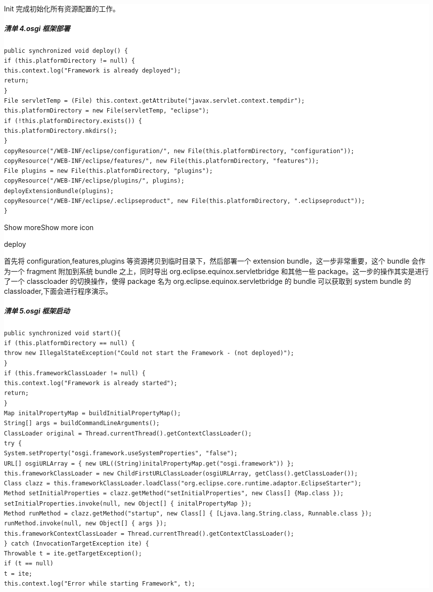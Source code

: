 Init 完成初始化所有资源配置的工作。

##### 清单 4.osgi 框架部署

```
public synchronized void deploy() {
if (this.platformDirectory != null) {
this.context.log("Framework is already deployed");
return;
}
File servletTemp = (File) this.context.getAttribute("javax.servlet.context.tempdir");
this.platformDirectory = new File(servletTemp, "eclipse");
if (!this.platformDirectory.exists()) {
this.platformDirectory.mkdirs();
}
copyResource("/WEB-INF/eclipse/configuration/", new File(this.platformDirectory, "configuration"));
copyResource("/WEB-INF/eclipse/features/", new File(this.platformDirectory, "features"));
File plugins = new File(this.platformDirectory, "plugins");
copyResource("/WEB-INF/eclipse/plugins/", plugins);
deployExtensionBundle(plugins);
copyResource("/WEB-INF/eclipse/.eclipseproduct", new File(this.platformDirectory, ".eclipseproduct"));
}

```

Show moreShow more icon

deploy

首先将 configuration,features,plugins 等资源拷贝到临时目录下，然后部署一个 extension bundle，这一步非常重要，这个 bundle 会作为一个 fragment 附加到系统 bundle 之上，同时导出 org.eclipse.equinox.servletbridge 和其他一些 package。这一步的操作其实是进行了一个 classcloader 的切换操作，使得 package 名为 org.eclipse.equinox.servletbridge 的 bundle 可以获取到 system bundle 的 classloader,下面会进行程序演示。

##### 清单 5.osgi 框架启动

```
public synchronized void start(){
if (this.platformDirectory == null) {
throw new IllegalStateException("Could not start the Framework - (not deployed)");
}
if (this.frameworkClassLoader != null) {
this.context.log("Framework is already started");
return;
}
Map initalPropertyMap = buildInitialPropertyMap();
String[] args = buildCommandLineArguments();
ClassLoader original = Thread.currentThread().getContextClassLoader();
try {
System.setProperty("osgi.framework.useSystemProperties", "false");
URL[] osgiURLArray = { new URL((String)initalPropertyMap.get("osgi.framework")) };
this.frameworkClassLoader = new ChildFirstURLClassLoader(osgiURLArray, getClass().getClassLoader());
Class clazz = this.frameworkClassLoader.loadClass("org.eclipse.core.runtime.adaptor.EclipseStarter");
Method setInitialProperties = clazz.getMethod("setInitialProperties", new Class[] {Map.class });
setInitialProperties.invoke(null, new Object[] { initalPropertyMap });
Method runMethod = clazz.getMethod("startup", new Class[] { [Ljava.lang.String.class, Runnable.class });
runMethod.invoke(null, new Object[] { args });
this.frameworkContextClassLoader = Thread.currentThread().getContextClassLoader();
} catch (InvocationTargetException ite) {
Throwable t = ite.getTargetException();
if (t == null)
t = ite;
this.context.log("Error while starting Framework", t);
```